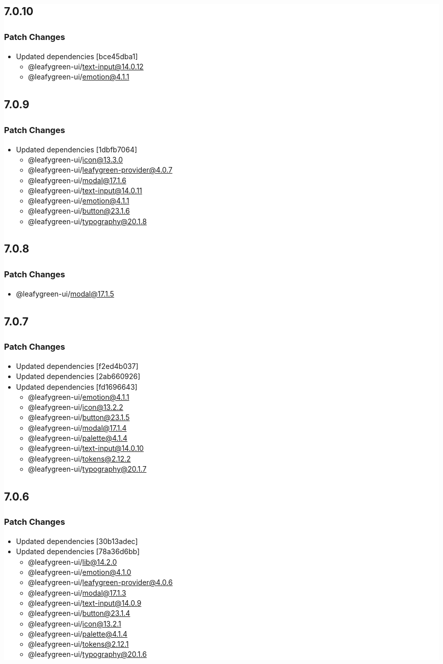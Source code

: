## 7.0.10

### Patch Changes

- Updated dependencies [bce45dba1]
  - @leafygreen-ui/text-input@14.0.12
  - @leafygreen-ui/emotion@4.1.1

## 7.0.9

### Patch Changes

- Updated dependencies [1dbfb7064]
  - @leafygreen-ui/icon@13.3.0
  - @leafygreen-ui/leafygreen-provider@4.0.7
  - @leafygreen-ui/modal@17.1.6
  - @leafygreen-ui/text-input@14.0.11
  - @leafygreen-ui/emotion@4.1.1
  - @leafygreen-ui/button@23.1.6
  - @leafygreen-ui/typography@20.1.8

## 7.0.8

### Patch Changes

- @leafygreen-ui/modal@17.1.5

## 7.0.7

### Patch Changes

- Updated dependencies [f2ed4b037]
- Updated dependencies [2ab660926]
- Updated dependencies [fd1696643]
  - @leafygreen-ui/emotion@4.1.1
  - @leafygreen-ui/icon@13.2.2
  - @leafygreen-ui/button@23.1.5
  - @leafygreen-ui/modal@17.1.4
  - @leafygreen-ui/palette@4.1.4
  - @leafygreen-ui/text-input@14.0.10
  - @leafygreen-ui/tokens@2.12.2
  - @leafygreen-ui/typography@20.1.7

## 7.0.6

### Patch Changes

- Updated dependencies [30b13adec]
- Updated dependencies [78a36d6bb]
  - @leafygreen-ui/lib@14.2.0
  - @leafygreen-ui/emotion@4.1.0
  - @leafygreen-ui/leafygreen-provider@4.0.6
  - @leafygreen-ui/modal@17.1.3
  - @leafygreen-ui/text-input@14.0.9
  - @leafygreen-ui/button@23.1.4
  - @leafygreen-ui/icon@13.2.1
  - @leafygreen-ui/palette@4.1.4
  - @leafygreen-ui/tokens@2.12.1
  - @leafygreen-ui/typography@20.1.6
